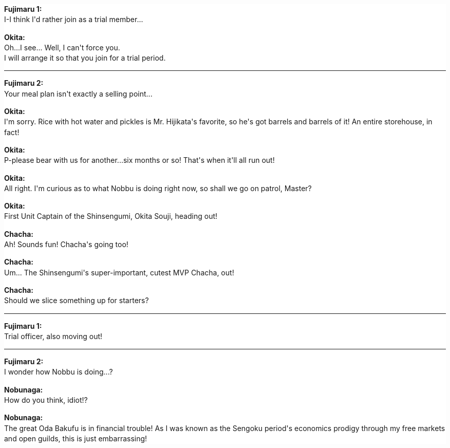 **Fujimaru 1:**   
I-I think I'd rather join as a trial member...  
   
**Okita:**   
Oh...I see... Well, I can't force you.  
I will arrange it so that you join for a trial period.  
  
   
  
---  
  
**Fujimaru 2:**   
Your meal plan isn't exactly a selling point...  
   
**Okita:**   
I'm sorry. Rice with hot water and pickles is Mr. Hijikata's favorite, so he's got barrels and barrels of it! An entire storehouse, in fact!  
  
   
**Okita:**   
P-please bear with us for another...six months or so! That's when it'll all run out!  
  
   
  
   
**Okita:**   
All right. I'm curious as to what Nobbu is doing right now, so shall we go on patrol, Master?  
  
   
**Okita:**   
First Unit Captain of the Shinsengumi, Okita Souji, heading out!  
  
   
**Chacha:**   
Ah! Sounds fun! Chacha's going too!  
  
   
**Chacha:**   
Um... The Shinsengumi's super-important, cutest MVP Chacha, out!  
  
   
**Chacha:**   
Should we slice something up for starters?  
  
   
---  
  
**Fujimaru 1:**   
Trial officer, also moving out!  
  
---  
  
**Fujimaru 2:**   
I wonder how Nobbu is doing...?  
   
  
   
**Nobunaga:**   
How do you think, idiot!?  
  
   
**Nobunaga:**   
The great Oda Bakufu is in financial trouble! As I was known as the Sengoku period's economics prodigy through my free markets and open guilds, this is just embarrassing!  
  